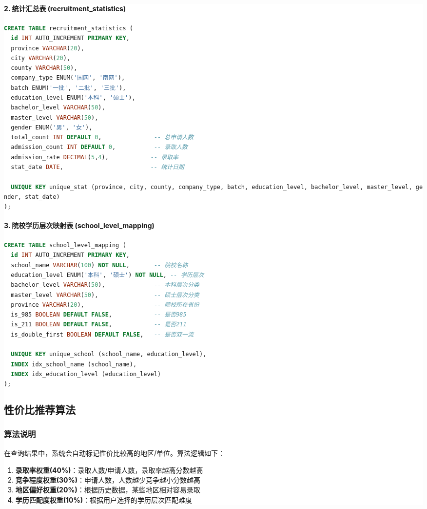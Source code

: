 #### 2. 统计汇总表 (recruitment_statistics)
```sql
CREATE TABLE recruitment_statistics (
  id INT AUTO_INCREMENT PRIMARY KEY,
  province VARCHAR(20),
  city VARCHAR(20),
  county VARCHAR(50),
  company_type ENUM('国网', '南网'),
  batch ENUM('一批', '二批', '三批'),
  education_level ENUM('本科', '硕士'),
  bachelor_level VARCHAR(50),
  master_level VARCHAR(50),
  gender ENUM('男', '女'),
  total_count INT DEFAULT 0,               -- 总申请人数
  admission_count INT DEFAULT 0,           -- 录取人数
  admission_rate DECIMAL(5,4),            -- 录取率
  stat_date DATE,                         -- 统计日期
  
  UNIQUE KEY unique_stat (province, city, county, company_type, batch, education_level, bachelor_level, master_level, gender, stat_date)
);
```

#### 3. 院校学历层次映射表 (school_level_mapping)
```sql
CREATE TABLE school_level_mapping (
  id INT AUTO_INCREMENT PRIMARY KEY,
  school_name VARCHAR(100) NOT NULL,       -- 院校名称
  education_level ENUM('本科', '硕士') NOT NULL, -- 学历层次
  bachelor_level VARCHAR(50),              -- 本科层次分类
  master_level VARCHAR(50),                -- 硕士层次分类
  province VARCHAR(20),                    -- 院校所在省份
  is_985 BOOLEAN DEFAULT FALSE,            -- 是否985
  is_211 BOOLEAN DEFAULT FALSE,            -- 是否211
  is_double_first BOOLEAN DEFAULT FALSE,   -- 是否双一流
  
  UNIQUE KEY unique_school (school_name, education_level),
  INDEX idx_school_name (school_name),
  INDEX idx_education_level (education_level)
);
```

## 性价比推荐算法

### 算法说明
在查询结果中，系统会自动标记性价比较高的地区/单位。算法逻辑如下：

1. **录取率权重(40%)**：录取人数/申请人数，录取率越高分数越高
2. **竞争程度权重(30%)**：申请人数，人数越少竞争越小分数越高  
3. **地区偏好权重(20%)**：根据历史数据，某些地区相对容易录取
4. **学历匹配度权重(10%)**：根据用户选择的学历层次匹配难度
